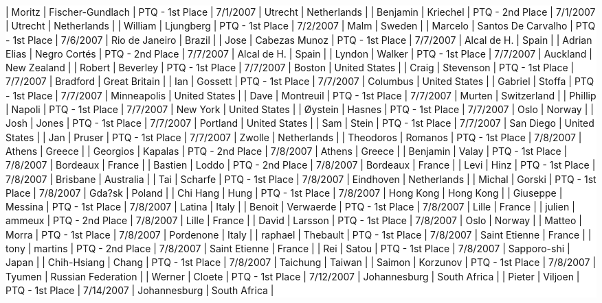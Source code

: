 | Moritz | Fischer-Gundlach | PTQ - 1st Place | 7/1/2007 | Utrecht | Netherlands |
| Benjamin | Kriechel | PTQ - 2nd Place | 7/1/2007 | Utrecht | Netherlands |
| William | Ljungberg | PTQ - 1st Place | 7/2/2007 | Malm | Sweden |
| Marcelo | Santos De Carvalho | PTQ - 1st Place | 7/6/2007 | Rio de Janeiro | Brazil |
| Jose | Cabezas Munoz | PTQ - 1st Place | 7/7/2007 | Alcal de H. | Spain |
| Adrian Elias | Negro Cortés | PTQ - 2nd Place | 7/7/2007 | Alcal de H. | Spain |
| Lyndon | Walker | PTQ - 1st Place | 7/7/2007 | Auckland | New Zealand |
| Robert | Beverley | PTQ - 1st Place | 7/7/2007 | Boston | United States |
| Craig | Stevenson | PTQ - 1st Place | 7/7/2007 | Bradford | Great Britain |
| Ian | Gossett | PTQ - 1st Place | 7/7/2007 | Columbus | United States |
| Gabriel | Stoffa | PTQ - 1st Place | 7/7/2007 | Minneapolis | United States |
| Dave | Montreuil | PTQ - 1st Place | 7/7/2007 | Murten | Switzerland |
| Phillip | Napoli | PTQ - 1st Place | 7/7/2007 | New York | United States |
| Øystein | Hasnes | PTQ - 1st Place | 7/7/2007 | Oslo | Norway |
| Josh | Jones | PTQ - 1st Place | 7/7/2007 | Portland | United States |
| Sam | Stein | PTQ - 1st Place | 7/7/2007 | San Diego | United States |
| Jan | Pruser | PTQ - 1st Place | 7/7/2007 | Zwolle | Netherlands |
| Theodoros | Romanos | PTQ - 1st Place | 7/8/2007 | Athens | Greece |
| Georgios | Kapalas | PTQ - 2nd Place | 7/8/2007 | Athens | Greece |
| Benjamin | Valay | PTQ - 1st Place | 7/8/2007 | Bordeaux | France |
| Bastien | Loddo | PTQ - 2nd Place | 7/8/2007 | Bordeaux | France |
| Levi | Hinz | PTQ - 1st Place | 7/8/2007 | Brisbane | Australia |
| Tai | Scharfe | PTQ - 1st Place | 7/8/2007 | Eindhoven | Netherlands |
| Michal | Gorski | PTQ - 1st Place | 7/8/2007 | Gda?sk | Poland |
| Chi Hang | Hung | PTQ - 1st Place | 7/8/2007 | Hong Kong | Hong Kong |
| Giuseppe | Messina | PTQ - 1st Place | 7/8/2007 | Latina | Italy |
| Benoit | Verwaerde | PTQ - 1st Place | 7/8/2007 | Lille | France |
| julien | ammeux | PTQ - 2nd Place | 7/8/2007 | Lille | France |
| David | Larsson | PTQ - 1st Place | 7/8/2007 | Oslo | Norway |
| Matteo | Morra | PTQ - 1st Place | 7/8/2007 | Pordenone | Italy |
| raphael | Thebault | PTQ - 1st Place | 7/8/2007 | Saint Etienne | France |
| tony | martins | PTQ - 2nd Place | 7/8/2007 | Saint Etienne | France |
| Rei | Satou | PTQ - 1st Place | 7/8/2007 | Sapporo-shi | Japan |
| Chih-Hsiang | Chang | PTQ - 1st Place | 7/8/2007 | Taichung | Taiwan |
| Saimon | Korzunov | PTQ - 1st Place | 7/8/2007 | Tyumen | Russian Federation |
| Werner | Cloete | PTQ - 1st Place | 7/12/2007 | Johannesburg | South Africa |
| Pieter | Viljoen | PTQ - 1st Place | 7/14/2007 | Johannesburg | South Africa |